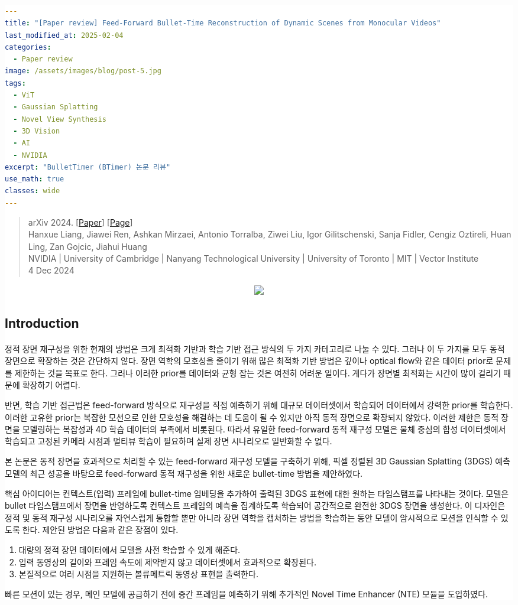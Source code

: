 ```yaml
---
title: "[Paper review] Feed-Forward Bullet-Time Reconstruction of Dynamic Scenes from Monocular Videos"
last_modified_at: 2025-02-04
categories:
  - Paper review
image: /assets/images/blog/post-5.jpg
tags:
  - ViT
  - Gaussian Splatting
  - Novel View Synthesis
  - 3D Vision
  - AI
  - NVIDIA
excerpt: "BulletTimer (BTimer) 논문 리뷰"
use_math: true
classes: wide
---
```


> arXiv 2024. [[Paper](https://arxiv.org/abs/2412.03526)] [[Page](https://research.nvidia.com/labs/toronto-ai/bullet-timer/)]  
> Hanxue Liang, Jiawei Ren, Ashkan Mirzaei, Antonio Torralba, Ziwei Liu, Igor Gilitschenski, Sanja Fidler, Cengiz Oztireli, Huan Ling, Zan Gojcic, Jiahui Huang  
> NVIDIA | University of Cambridge | Nanyang Technological University | University of Toronto | MIT | Vector Institute  
> 4 Dec 2024  

<center><img src='{{"/assets/img/bullet-timer/bullet-timer-fig1.webp" | relative_url}}' width="100%"></center>

## Introduction
정적 장면 재구성을 위한 현재의 방법은 크게 최적화 기반과 학습 기반 접근 방식의 두 가지 카테고리로 나눌 수 있다. 그러나 이 두 가지를 모두 동적 장면으로 확장하는 것은 간단하지 않다. 장면 역학의 모호성을 줄이기 위해 많은 최적화 기반 방법은 깊이나 optical flow와 같은 데이터 prior로 문제를 제한하는 것을 목표로 한다. 그러나 이러한 prior를 데이터와 균형 잡는 것은 여전히 ​​어려운 일이다. 게다가 장면별 최적화는 시간이 많이 걸리기 때문에 확장하기 어렵다.

반면, 학습 기반 접근법은 feed-forward 방식으로 재구성을 직접 예측하기 위해 대규모 데이터셋에서 학습되어 데이터에서 강력한 prior를 학습한다. 이러한 고유한 prior는 복잡한 모션으로 인한 모호성을 해결하는 데 도움이 될 수 있지만 아직 동적 장면으로 확장되지 않았다. 이러한 제한은 동적 장면을 모델링하는 복잡성과 4D 학습 데이터의 부족에서 비롯된다. 따라서 유일한 feed-forward 동적 재구성 모델은 물체 중심의 합성 데이터셋에서 학습되고 고정된 카메라 시점과 멀티뷰 학습이 필요하며 실제 장면 시나리오로 일반화할 수 없다.

본 논문은 동적 장면을 효과적으로 처리할 수 있는 feed-forward 재구성 모델을 구축하기 위해, 픽셀 정렬된 3D Gaussian Splatting (3DGS) 예측 모델의 최근 성공을 바탕으로 feed-forward 동적 재구성을 위한 새로운 bullet-time 방법을 제안하였다. 

핵심 아이디어는 컨텍스트(입력) 프레임에 bullet-time 임베딩을 추가하여 출력된 3DGS 표현에 대한 원하는 타임스탬프를 나타내는 것이다. 모델은 bullet 타임스탬프에서 장면을 반영하도록 컨텍스트 프레임의 예측을 집계하도록 학습되어 공간적으로 완전한 3DGS 장면을 생성한다. 이 디자인은 정적 및 동적 재구성 시나리오를 자연스럽게 통합할 뿐만 아니라 장면 역학을 캡처하는 방법을 학습하는 동안 모델이 암시적으로 모션을 인식할 수 있도록 한다. 제안된 방법은 다음과 같은 장점이 있다. 

1. 대량의 정적 장면 데이터에서 모델을 사전 학습할 수 있게 해준다.
2. 입력 동영상의 길이와 프레임 속도에 제약받지 않고 데이터셋에서 효과적으로 확장된다.
3. 본질적으로 여러 시점을 지원하는 볼류메트릭 동영상 표현을 출력한다.

빠른 모션이 있는 경우, 메인 모델에 공급하기 전에 중간 프레임을 예측하기 위해 추가적인 Novel Time Enhancer (NTE) 모듈을 도입하였다.
